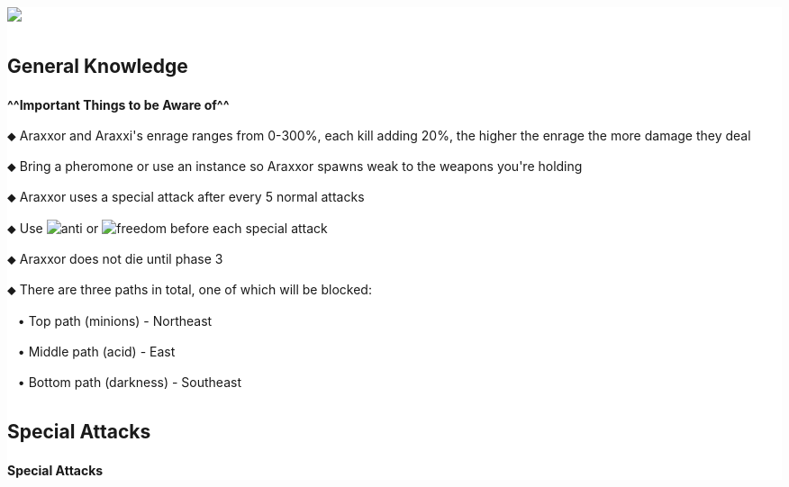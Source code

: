 


<img class="media" src="https://i.imgur.com/QWLstEB.png">






## General Knowledge


**^^Important Things to be Aware of^^**

⬥ Araxxor and Araxxi's enrage ranges from 0-300%, each kill adding 20%, the higher the enrage the more damage they deal

⬥ Bring a pheromone or use an instance so Araxxor spawns weak to the weapons you're holding

⬥ Araxxor uses a special attack after every 5 normal attacks

⬥ Use <img title="anti" class="d-emoji" alt="anti" src="https://cdn.discordapp.com/emojis/535541306475151390.png?v=1"> or <img title="freedom" class="d-emoji" alt="freedom" src="https://cdn.discordapp.com/emojis/535541258240786434.png?v=1"> before each special attack

⬥ Araxxor does not die until phase 3

⬥ There are three paths in total, one of which will be blocked:

 ‎ ‎ ‎ ‎• Top path (minions) - Northeast

 ‎ ‎ ‎ ‎• Middle path (acid) - East

 ‎ ‎ ‎ ‎• Bottom path (darkness) - Southeast


## Special Attacks





<div class="flex-vertical whitney theme-dark">
<div class="chat flex-vertical flex-spacer">
<div class="content flex-spacer flex-horizontal">
<div class="flex-spacer flex-vertical messages-wrapper">
<div class="scroller-wrap">
<div class="scroller messages">
<div class="message-group hide-overflow">
<div class="comment">
<div class="message first">
<div class="accessory">

<div class="embed-wrapper">
<div class="embed-color-pill" style="background-color: rgb(0, 153, 255);"></div>
<div class="embed embed-rich">
<div class="embed-content">
<div class="embed-content-inner">

<div class="embed-title" ><strong>Special Attacks</strong>
</div>
